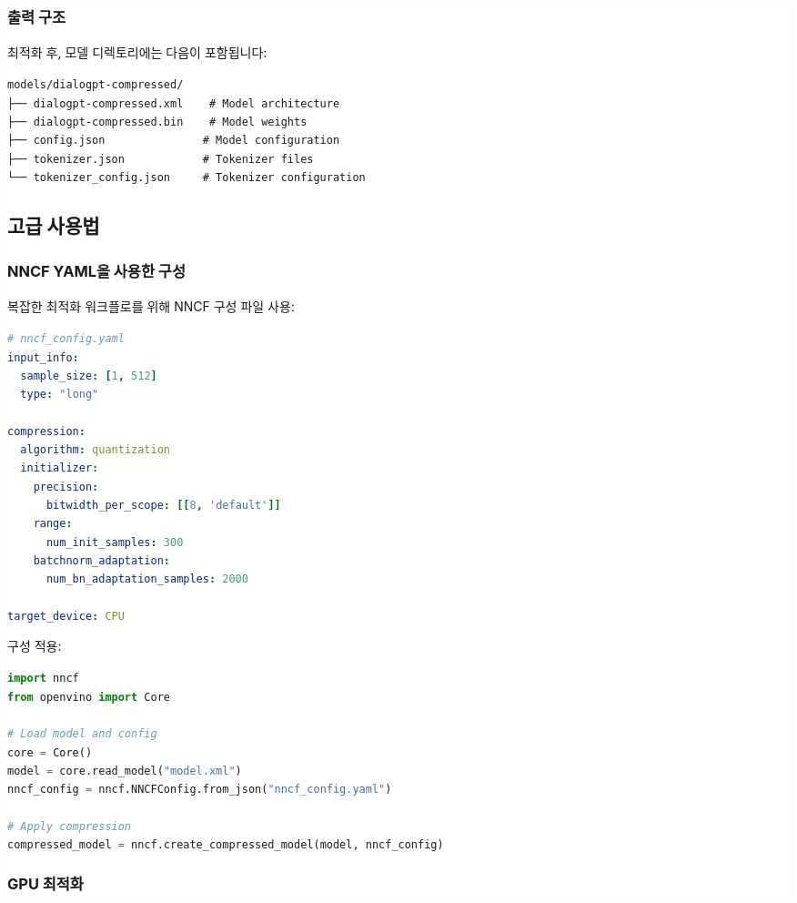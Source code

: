 ### 출력 구조

최적화 후, 모델 디렉토리에는 다음이 포함됩니다:

```
models/dialogpt-compressed/
├── dialogpt-compressed.xml    # Model architecture
├── dialogpt-compressed.bin    # Model weights
├── config.json               # Model configuration
├── tokenizer.json            # Tokenizer files
└── tokenizer_config.json     # Tokenizer configuration
```

## 고급 사용법

### NNCF YAML을 사용한 구성

복잡한 최적화 워크플로를 위해 NNCF 구성 파일 사용:

```yaml
# nncf_config.yaml
input_info:
  sample_size: [1, 512]
  type: "long"

compression:
  algorithm: quantization
  initializer:
    precision:
      bitwidth_per_scope: [[8, 'default']]
    range:
      num_init_samples: 300
    batchnorm_adaptation:
      num_bn_adaptation_samples: 2000

target_device: CPU
```

구성 적용:

```python
import nncf
from openvino import Core

# Load model and config
core = Core()
model = core.read_model("model.xml")
nncf_config = nncf.NNCFConfig.from_json("nncf_config.yaml")

# Apply compression
compressed_model = nncf.create_compressed_model(model, nncf_config)
```

### GPU 최적화
